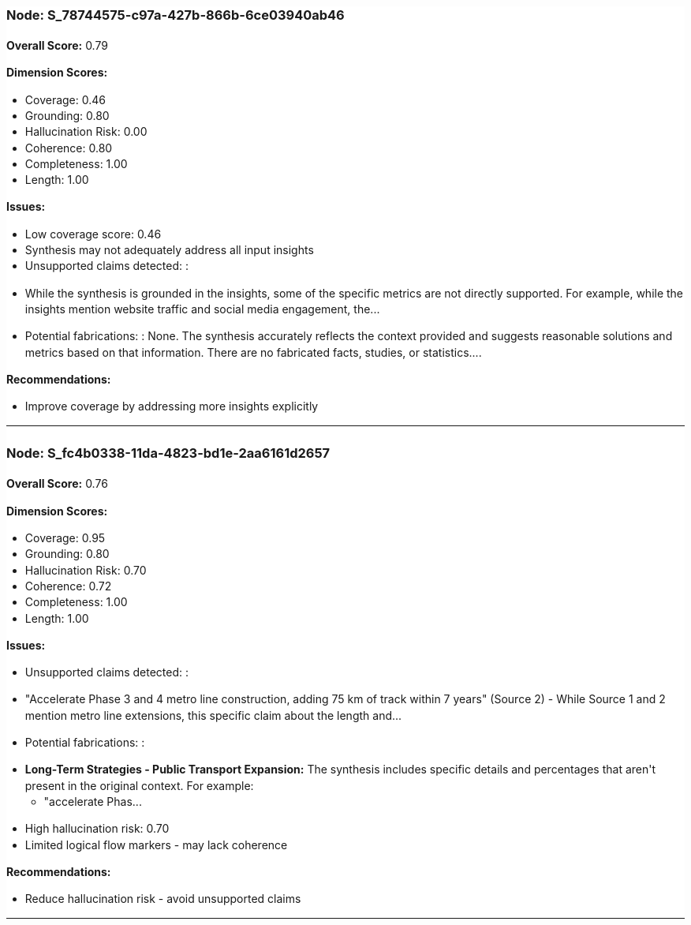 
### Node: S_78744575-c97a-427b-866b-6ce03940ab46
**Overall Score:** 0.79

**Dimension Scores:**
- Coverage: 0.46
- Grounding: 0.80
- Hallucination Risk: 0.00
- Coherence: 0.80
- Completeness: 1.00
- Length: 1.00

**Issues:**
- Low coverage score: 0.46
- Synthesis may not adequately address all input insights
- Unsupported claims detected: :
*   While the synthesis is grounded in the insights, some of the specific metrics are not directly supported. For example, while the insights mention website traffic and social media engagement, the...
- Potential fabrications: : None. The synthesis accurately reflects the context provided and suggests reasonable solutions and metrics based on that information. There are no fabricated facts, studies, or statistics....

**Recommendations:**
- Improve coverage by addressing more insights explicitly

---

### Node: S_fc4b0338-11da-4823-bd1e-2aa6161d2657
**Overall Score:** 0.76

**Dimension Scores:**
- Coverage: 0.95
- Grounding: 0.80
- Hallucination Risk: 0.70
- Coherence: 0.72
- Completeness: 1.00
- Length: 1.00

**Issues:**
- Unsupported claims detected: :
*   "Accelerate Phase 3 and 4 metro line construction, adding 75 km of track within 7 years" (Source 2) - While Source 1 and 2 mention metro line extensions, this specific claim about the length and...
- Potential fabrications: :

*   **Long-Term Strategies - Public Transport Expansion:** The synthesis includes specific details and percentages that aren't present in the original context. For example:
    *   "accelerate Phas...
- High hallucination risk: 0.70
- Limited logical flow markers - may lack coherence

**Recommendations:**
- Reduce hallucination risk - avoid unsupported claims

---